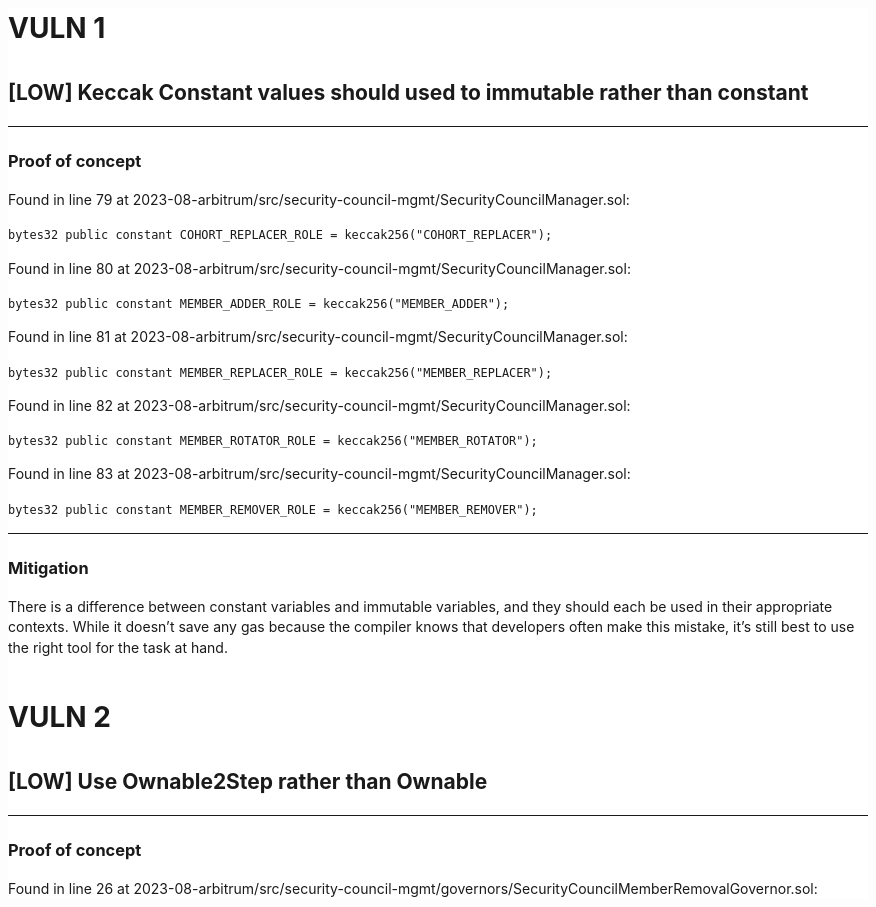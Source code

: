 
# VULN 1 

## [LOW] Keccak Constant values should used to immutable rather than constant
------------------------------------------------------------------------ 

### Proof of concept 

Found in line 79 at 2023-08-arbitrum/src/security-council-mgmt/SecurityCouncilManager.sol:

    bytes32 public constant COHORT_REPLACER_ROLE = keccak256("COHORT_REPLACER");


Found in line 80 at 2023-08-arbitrum/src/security-council-mgmt/SecurityCouncilManager.sol:

    bytes32 public constant MEMBER_ADDER_ROLE = keccak256("MEMBER_ADDER");


Found in line 81 at 2023-08-arbitrum/src/security-council-mgmt/SecurityCouncilManager.sol:

    bytes32 public constant MEMBER_REPLACER_ROLE = keccak256("MEMBER_REPLACER");


Found in line 82 at 2023-08-arbitrum/src/security-council-mgmt/SecurityCouncilManager.sol:

    bytes32 public constant MEMBER_ROTATOR_ROLE = keccak256("MEMBER_ROTATOR");


Found in line 83 at 2023-08-arbitrum/src/security-council-mgmt/SecurityCouncilManager.sol:

    bytes32 public constant MEMBER_REMOVER_ROLE = keccak256("MEMBER_REMOVER");

------------------------------------------------------------------------ 

### Mitigation 

There is a difference between constant variables and immutable variables, and they should each be used in their appropriate contexts. While it doesn’t save any gas because the compiler knows that developers often make this mistake, it’s still best to use the right tool for the task at hand.










# VULN 2 

## [LOW] Use Ownable2Step rather than Ownable
------------------------------------------------------------------------ 

### Proof of concept 

Found in line 26 at 2023-08-arbitrum/src/security-council-mgmt/governors/SecurityCouncilMemberRemovalGovernor.sol:
